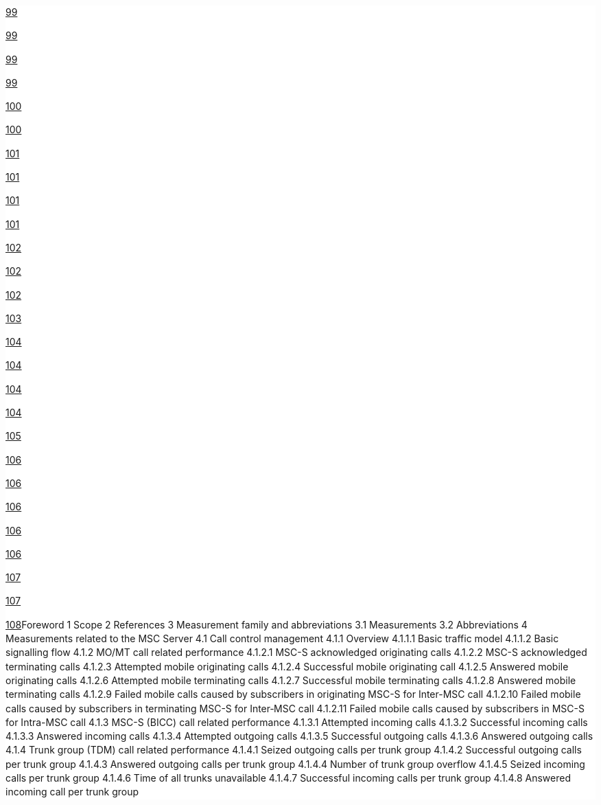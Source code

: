 [99](#equipment-resource-2)

[99](#overview-9)

[99](#cpu-load-2)

[99](#mean-cpu-usage-2)

[100](#subscribers-related-measurements)

[100](#subscribers-in-hlr)

[101](#mtp3-signalling-link-related-measurements-1)

[101](#number-of-unavailable-times-of-mtp3-signalling-link)

[101](#number-of-msus-received-on-mtp3-signalling-link-1)

[101](#number-of-msus-sent-on-mtp3-signalling-link-1)

[102](#number-of-octets-received-on-mtp3-signalling-link-1)

[102](#number-of-octets-sent-on-mtp3-signalling-link-1)

[102](#number-of-available-mtp3-signalling-link-1)

[103](#mean-duration-of-unavailable-mtp3-signalling-link-1)

[104](#annex-a-informative-examples-for-n-1-out-of-n-approach)

[104](#a.1-attemptsuccessfailure-procedure-measurements)

[104](#a.2-gsmumts-combined-measurements)

[104](#see-3gpp-ts-32.404-bedded-n-1-out-of-n-approaches)

[105](#annex-b-informative-top-down-performance-measurement-definition-process)

[106](#annex-c-normative-use-cases-for-performance-measurements-defintion)

[106](#c.1-use-case-of-the-mean-delay-jitter-on-nb-interface-related-measurements)

[106](#c.2-use-case-of-the-mean-delay-jitter-on-nb-interface-related-measurements)

[106](#c.3-use-case-of-number-of-subscribers-in-vlr)

[106](#c.4-use-case-of-number-of-handover-intra-msc-s)

[107](#annex-e-informative-use-case-for-measurements)

[107](#e.1-use-case-for-iucslink-and-alink-related-momt-and-traffic-measurements)

[108](#annex-e-informative-change-history)Foreword 1 Scope 2 References
3 Measurement family and abbreviations 3.1 Measurements 3.2
Abbreviations 4 Measurements related to the MSC Server 4.1 Call control
management 4.1.1 Overview 4.1.1.1 Basic traffic model 4.1.1.2 Basic
signalling flow 4.1.2 MO/MT call related performance 4.1.2.1 MSC-S
acknowledged originating calls 4.1.2.2 MSC-S acknowledged terminating
calls 4.1.2.3 Attempted mobile originating calls 4.1.2.4 Successful
mobile originating call 4.1.2.5 Answered mobile originating calls
4.1.2.6 Attempted mobile terminating calls 4.1.2.7 Successful mobile
terminating calls 4.1.2.8 Answered mobile terminating calls 4.1.2.9
Failed mobile calls caused by subscribers in originating MSC-S for
Inter-MSC call 4.1.2.10 Failed mobile calls caused by subscribers in
terminating MSC-S for Inter‑MSC call 4.1.2.11 Failed mobile calls caused
by subscribers in MSC-S for Intra-MSC call 4.1.3 MSC-S (BICC) call
related performance 4.1.3.1 Attempted incoming calls 4.1.3.2 Successful
incoming calls 4.1.3.3 Answered incoming calls 4.1.3.4 Attempted
outgoing calls 4.1.3.5 Successful outgoing calls 4.1.3.6 Answered
outgoing calls 4.1.4 Trunk group (TDM) call related performance 4.1.4.1
Seized outgoing calls per trunk group 4.1.4.2 Successful outgoing calls
per trunk group 4.1.4.3 Answered outgoing calls per trunk group 4.1.4.4
Number of trunk group overflow 4.1.4.5 Seized incoming calls per trunk
group 4.1.4.6 Time of all trunks unavailable 4.1.4.7 Successful incoming
calls per trunk group 4.1.4.8 Answered incoming call per trunk group